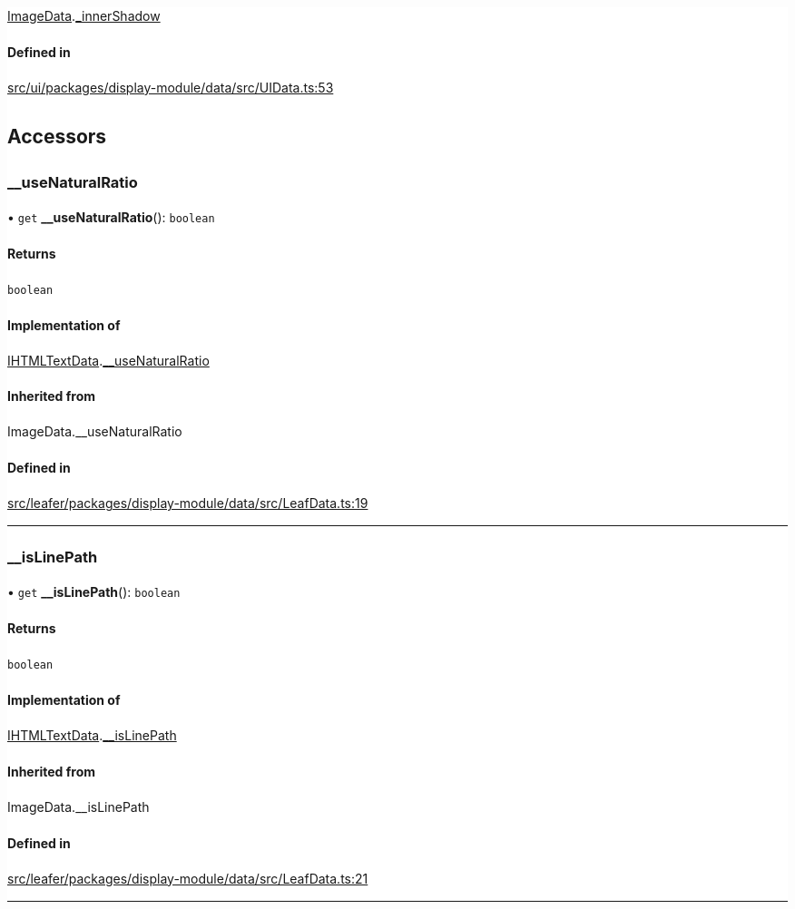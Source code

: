 [ImageData](ImageData.md).[_innerShadow](ImageData.md#_innershadow)

#### Defined in

[src/ui/packages/display-module/data/src/UIData.ts:53](https://github.com/leaferjs/leafer-ui/blob/6982d3e91dfd04600b4cf106a9b22f4502e5d32b/packages/display-module/data/src/UIData.ts#L53)

## Accessors

### \_\_useNaturalRatio

• `get` **__useNaturalRatio**(): `boolean`

#### Returns

`boolean`

#### Implementation of

[IHTMLTextData](../interfaces/IHTMLTextData.md).[__useNaturalRatio](../interfaces/IHTMLTextData.md#__usenaturalratio)

#### Inherited from

ImageData.\_\_useNaturalRatio

#### Defined in

[src/leafer/packages/display-module/data/src/LeafData.ts:19](https://github.com/leaferjs/leafer/blob/9496e2973fd92c147ae5dbbf3c11ffcd5991c0f1/packages/display-module/data/src/LeafData.ts#L19)

___

### \_\_isLinePath

• `get` **__isLinePath**(): `boolean`

#### Returns

`boolean`

#### Implementation of

[IHTMLTextData](../interfaces/IHTMLTextData.md).[__isLinePath](../interfaces/IHTMLTextData.md#__islinepath)

#### Inherited from

ImageData.\_\_isLinePath

#### Defined in

[src/leafer/packages/display-module/data/src/LeafData.ts:21](https://github.com/leaferjs/leafer/blob/9496e2973fd92c147ae5dbbf3c11ffcd5991c0f1/packages/display-module/data/src/LeafData.ts#L21)

___
